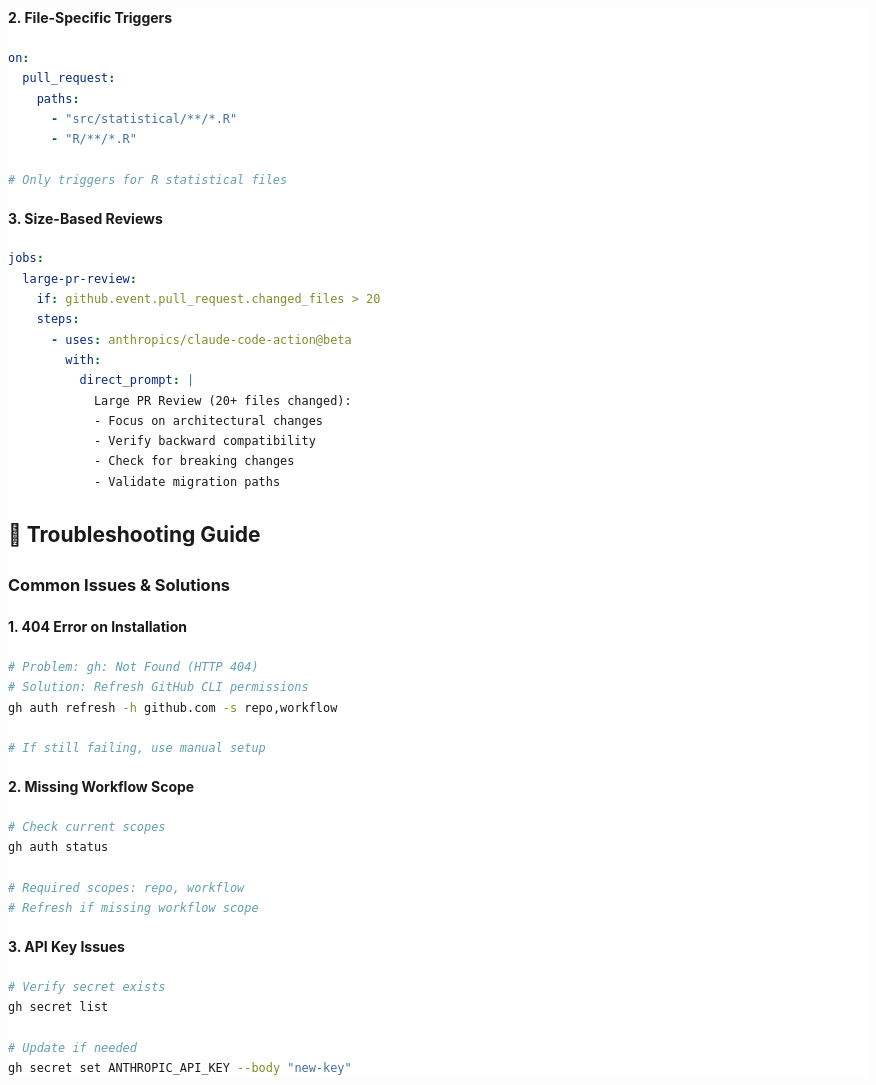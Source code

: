 #### 2. **File-Specific Triggers**
```yaml
on:
  pull_request:
    paths:
      - "src/statistical/**/*.R"
      - "R/**/*.R"
      
# Only triggers for R statistical files
```

#### 3. **Size-Based Reviews**
```yaml
jobs:
  large-pr-review:
    if: github.event.pull_request.changed_files > 20
    steps:
      - uses: anthropics/claude-code-action@beta
        with:
          direct_prompt: |
            Large PR Review (20+ files changed):
            - Focus on architectural changes
            - Verify backward compatibility
            - Check for breaking changes
            - Validate migration paths
```

## 🔧 Troubleshooting Guide

### Common Issues & Solutions

#### 1. **404 Error on Installation**
```bash
# Problem: gh: Not Found (HTTP 404)
# Solution: Refresh GitHub CLI permissions
gh auth refresh -h github.com -s repo,workflow

# If still failing, use manual setup
```

#### 2. **Missing Workflow Scope**
```bash
# Check current scopes
gh auth status

# Required scopes: repo, workflow
# Refresh if missing workflow scope
```

#### 3. **API Key Issues**
```bash
# Verify secret exists
gh secret list

# Update if needed
gh secret set ANTHROPIC_API_KEY --body "new-key"
```

